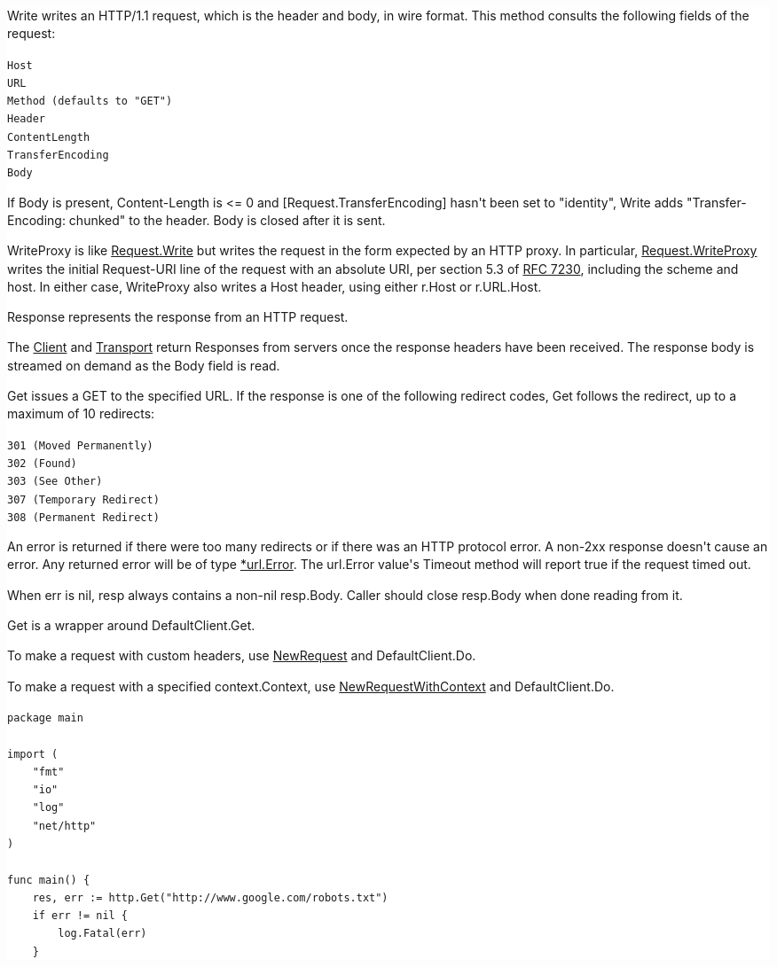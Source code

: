 Write writes an HTTP/1.1 request, which is the header and body, in wire format. This method consults the following fields of the request:

```
Host
URL
Method (defaults to "GET")
Header
ContentLength
TransferEncoding
Body

```


If Body is present, Content-Length is <= 0 and \[Request.TransferEncoding\] hasn't been set to "identity", Write adds "Transfer-Encoding: chunked" to the header. Body is closed after it is sent.

WriteProxy is like [Request.Write](#Request.Write) but writes the request in the form expected by an HTTP proxy. In particular, [Request.WriteProxy](#Request.WriteProxy) writes the initial Request-URI line of the request with an absolute URI, per section 5.3 of [RFC 7230](https://rfc-editor.org/rfc/rfc7230.html), including the scheme and host. In either case, WriteProxy also writes a Host header, using either r.Host or r.URL.Host.

Response represents the response from an HTTP request.

The [Client](#Client) and [Transport](#Transport) return Responses from servers once the response headers have been received. The response body is streamed on demand as the Body field is read.

Get issues a GET to the specified URL. If the response is one of the following redirect codes, Get follows the redirect, up to a maximum of 10 redirects:

```
301 (Moved Permanently)
302 (Found)
303 (See Other)
307 (Temporary Redirect)
308 (Permanent Redirect)

```


An error is returned if there were too many redirects or if there was an HTTP protocol error. A non-2xx response doesn't cause an error. Any returned error will be of type [\*url.Error](about:/net/url#Error). The url.Error value's Timeout method will report true if the request timed out.

When err is nil, resp always contains a non-nil resp.Body. Caller should close resp.Body when done reading from it.

Get is a wrapper around DefaultClient.Get.

To make a request with custom headers, use [NewRequest](#NewRequest) and DefaultClient.Do.

To make a request with a specified context.Context, use [NewRequestWithContext](#NewRequestWithContext) and DefaultClient.Do.

```
package main

import (
	"fmt"
	"io"
	"log"
	"net/http"
)

func main() {
	res, err := http.Get("http://www.google.com/robots.txt")
	if err != nil {
		log.Fatal(err)
	}
```